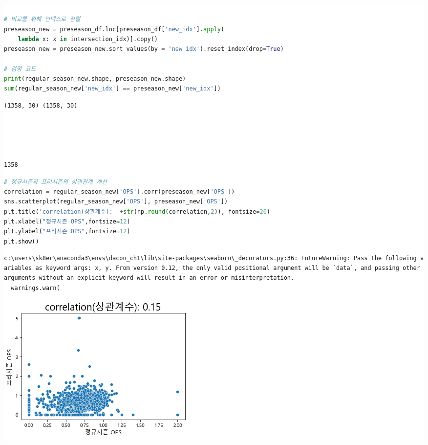 ```python

# 비교를 위해 인덱스로 정렬
preseason_new = preseason_df.loc[preseason_df['new_idx'].apply(
    lambda x: x in intersection_idx)].copy()
preseason_new = preseason_new.sort_values(by = 'new_idx').reset_index(drop=True)

# 검정 코드
print(regular_season_new.shape, preseason_new.shape)
sum(regular_season_new['new_idx'] == preseason_new['new_idx'])
```

    (1358, 30) (1358, 30)
    




    1358




```python
# 정규시즌과 프리시즌의 상관관계 계산
correlation = regular_season_new['OPS'].corr(preseason_new['OPS'])
sns.scatterplot(regular_season_new['OPS'], preseason_new['OPS'])
plt.title('correlation(상관계수): '+str(np.round(correlation,2)), fontsize=20)
plt.xlabel("정규시즌 OPS",fontsize=12)
plt.ylabel("프리시즌 OPS",fontsize=12)
plt.show()
```

    c:\users\sk8er\anaconda3\envs\dacon_ch1\lib\site-packages\seaborn\_decorators.py:36: FutureWarning: Pass the following variables as keyword args: x, y. From version 0.12, the only valid positional argument will be `data`, and passing other arguments without an explicit keyword will result in an error or misinterpretation.
      warnings.warn(
    


    
![png](output_8_1.png)
    